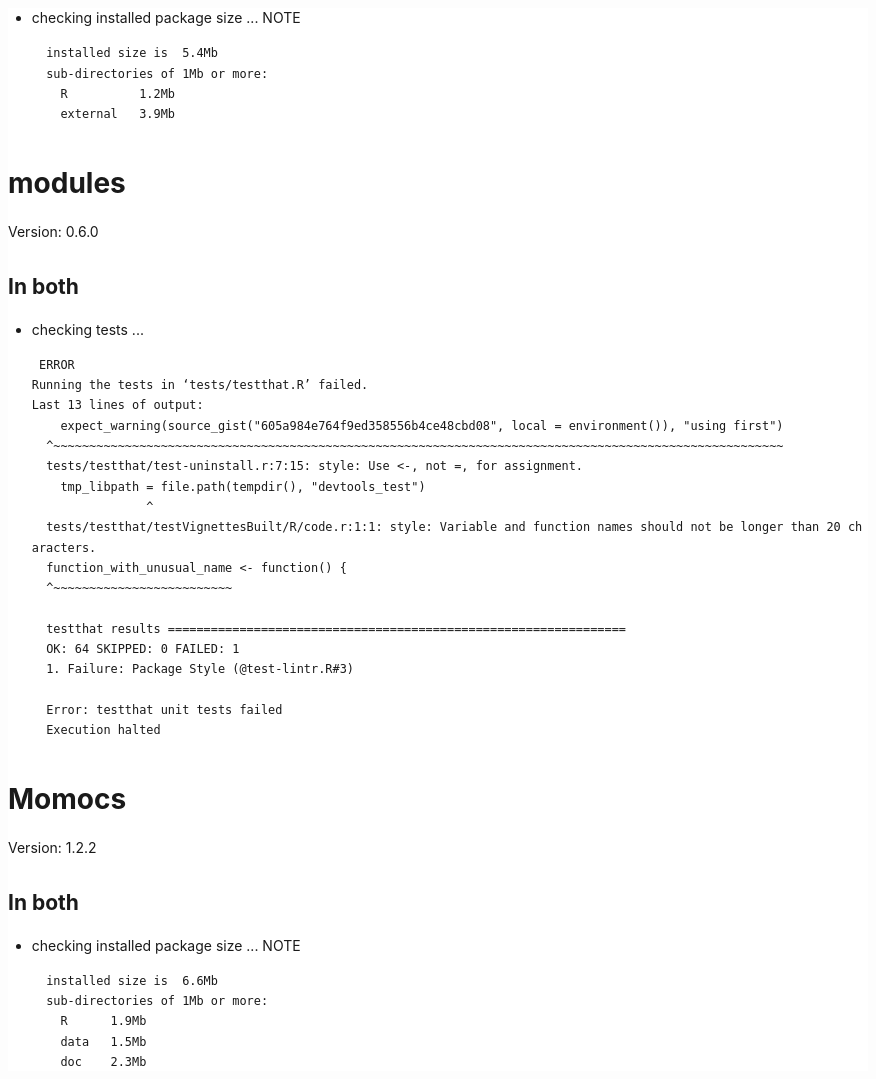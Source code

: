 *   checking installed package size ... NOTE
    ```
      installed size is  5.4Mb
      sub-directories of 1Mb or more:
        R          1.2Mb
        external   3.9Mb
    ```

# modules

Version: 0.6.0

## In both

*   checking tests ...
    ```
     ERROR
    Running the tests in ‘tests/testthat.R’ failed.
    Last 13 lines of output:
        expect_warning(source_gist("605a984e764f9ed358556b4ce48cbd08", local = environment()), "using first")
      ^~~~~~~~~~~~~~~~~~~~~~~~~~~~~~~~~~~~~~~~~~~~~~~~~~~~~~~~~~~~~~~~~~~~~~~~~~~~~~~~~~~~~~~~~~~~~~~~~~~~~~~
      tests/testthat/test-uninstall.r:7:15: style: Use <-, not =, for assignment.
        tmp_libpath = file.path(tempdir(), "devtools_test")
                    ^
      tests/testthat/testVignettesBuilt/R/code.r:1:1: style: Variable and function names should not be longer than 20 characters.
      function_with_unusual_name <- function() {
      ^~~~~~~~~~~~~~~~~~~~~~~~~~
      
      testthat results ================================================================
      OK: 64 SKIPPED: 0 FAILED: 1
      1. Failure: Package Style (@test-lintr.R#3) 
      
      Error: testthat unit tests failed
      Execution halted
    ```

# Momocs

Version: 1.2.2

## In both

*   checking installed package size ... NOTE
    ```
      installed size is  6.6Mb
      sub-directories of 1Mb or more:
        R      1.9Mb
        data   1.5Mb
        doc    2.3Mb
    ```
